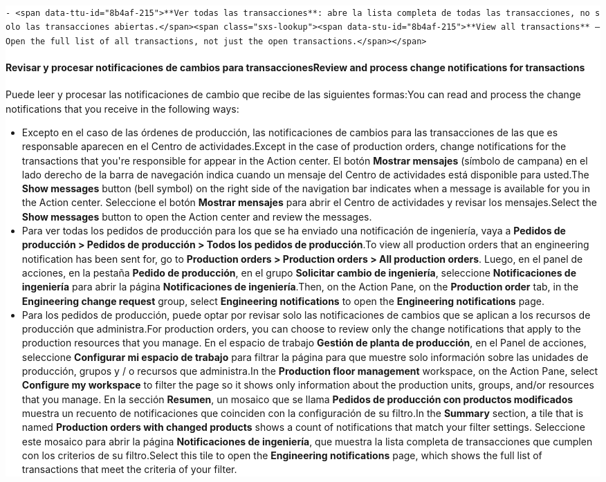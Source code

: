     - <span data-ttu-id="8b4af-215">**Ver todas las transacciones**: abre la lista completa de todas las transacciones, no solo las transacciones abiertas.</span><span class="sxs-lookup"><span data-stu-id="8b4af-215">**View all transactions** – Open the full list of all transactions, not just the open transactions.</span></span>

#### <a name="review-and-process-change-notifications-for-transactions"></a><span data-ttu-id="8b4af-216">Revisar y procesar notificaciones de cambios para transacciones</span><span class="sxs-lookup"><span data-stu-id="8b4af-216">Review and process change notifications for transactions</span></span>

<span data-ttu-id="8b4af-217">Puede leer y procesar las notificaciones de cambio que recibe de las siguientes formas:</span><span class="sxs-lookup"><span data-stu-id="8b4af-217">You can read and process the change notifications that you receive in the following ways:</span></span>

- <span data-ttu-id="8b4af-218">Excepto en el caso de las órdenes de producción, las notificaciones de cambios para las transacciones de las que es responsable aparecen en el Centro de actividades.</span><span class="sxs-lookup"><span data-stu-id="8b4af-218">Except in the case of production orders, change notifications for the transactions that you're responsible for appear in the Action center.</span></span> <span data-ttu-id="8b4af-219">El botón **Mostrar mensajes** (símbolo de campana) en el lado derecho de la barra de navegación indica cuando un mensaje del Centro de actividades está disponible para usted.</span><span class="sxs-lookup"><span data-stu-id="8b4af-219">The **Show messages** button (bell symbol) on the right side of the navigation bar indicates when a message is available for you in the Action center.</span></span> <span data-ttu-id="8b4af-220">Seleccione el botón **Mostrar mensajes** para abrir el Centro de actividades y revisar los mensajes.</span><span class="sxs-lookup"><span data-stu-id="8b4af-220">Select the **Show messages** button to open the Action center and review the messages.</span></span>
- <span data-ttu-id="8b4af-221">Para ver todas los pedidos de producción para los que se ha enviado una notificación de ingeniería, vaya a **Pedidos de producción \> Pedidos de producción \> Todos los pedidos de producción**.</span><span class="sxs-lookup"><span data-stu-id="8b4af-221">To view all production orders that an engineering notification has been sent for, go to **Production orders \> Production orders \> All production orders**.</span></span> <span data-ttu-id="8b4af-222">Luego, en el panel de acciones, en la pestaña **Pedido de producción**, en el grupo **Solicitar cambio de ingeniería**, seleccione **Notificaciones de ingeniería** para abrir la página **Notificaciones de ingeniería**.</span><span class="sxs-lookup"><span data-stu-id="8b4af-222">Then, on the Action Pane, on the **Production order** tab, in the **Engineering change request** group, select **Engineering notifications** to open the **Engineering notifications** page.</span></span>
- <span data-ttu-id="8b4af-223">Para los pedidos de producción, puede optar por revisar solo las notificaciones de cambios que se aplican a los recursos de producción que administra.</span><span class="sxs-lookup"><span data-stu-id="8b4af-223">For production orders, you can choose to review only the change notifications that apply to the production resources that you manage.</span></span> <span data-ttu-id="8b4af-224">En el espacio de trabajo **Gestión de planta de producción**, en el Panel de acciones, seleccione **Configurar mi espacio de trabajo** para filtrar la página para que muestre solo información sobre las unidades de producción, grupos y / o recursos que administra.</span><span class="sxs-lookup"><span data-stu-id="8b4af-224">In the **Production floor management** workspace, on the Action Pane, select **Configure my workspace** to filter the page so it shows only information about the production units, groups, and/or resources that you manage.</span></span> <span data-ttu-id="8b4af-225">En la sección **Resumen**, un mosaico que se llama **Pedidos de producción con productos modificados** muestra un recuento de notificaciones que coinciden con la configuración de su filtro.</span><span class="sxs-lookup"><span data-stu-id="8b4af-225">In the **Summary** section, a tile that is named **Production orders with changed products** shows a count of notifications that match your filter settings.</span></span> <span data-ttu-id="8b4af-226">Seleccione este mosaico para abrir la página **Notificaciones de ingeniería**, que muestra la lista completa de transacciones que cumplen con los criterios de su filtro.</span><span class="sxs-lookup"><span data-stu-id="8b4af-226">Select this tile to open the **Engineering notifications** page, which shows the full list of transactions that meet the criteria of your filter.</span></span>

